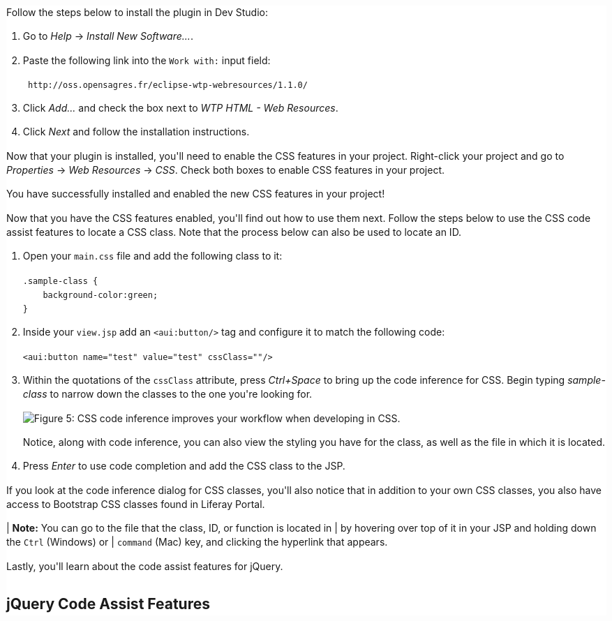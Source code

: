 Follow the steps below to install the plugin in Dev Studio: 

1. Go to *Help* &rarr; *Install New Software...*. 

2. Paste the following link into the `Work with:` input field: 

        http://oss.opensagres.fr/eclipse-wtp-webresources/1.1.0/

3. Click *Add...* and check the box next to *WTP HTML - Web Resources*. 

4. Click *Next* and follow the installation instructions. 

Now that your plugin is installed, you'll need to enable the CSS features in
your project. Right-click your project and go to *Properties* &rarr; *Web
Resources* &rarr; *CSS*. Check both boxes to enable CSS features in your
project. 

You have successfully installed and enabled the new CSS features in your
project! 

Now that you have the CSS features enabled, you'll find out how to use them 
next. Follow the steps below to use the CSS code assist features to locate a CSS
class. Note that the process below can also be used to locate an ID. 

1.  Open your `main.css` file and add the following class to it: 

        .sample-class {
            background-color:green;
        }

2.  Inside your `view.jsp` add an `<aui:button/>` tag and configure it to
    match the following code: 

        <aui:button name="test" value="test" cssClass=""/>
 
3.  Within the quotations of the `cssClass` attribute, press *Ctrl+Space* to
    bring up the code inference for CSS. Begin typing *sample-class* to narrow
    down the classes to the one you're looking for. 

    ![Figure 5: CSS code inference improves your workflow when developing in CSS.](../../../images/css-code-inference.png)

    Notice, along with code inference, you can also view the styling you have
    for the class, as well as the file in which it is located. 
 
4.  Press *Enter* to use code completion and add the CSS class to the JSP. 

If you look at the code inference dialog for CSS classes, you'll also notice
that in addition to your own CSS classes, you also have access to Bootstrap CSS
classes found in Liferay Portal. 

| **Note:** You can go to the file that the class, ID, or function is located in
| by hovering over top of it in your JSP and holding down the `Ctrl` (Windows) or
| `command` (Mac) key, and clicking the hyperlink that appears.

Lastly, you'll learn about the code assist features for jQuery. 

## jQuery Code Assist Features
